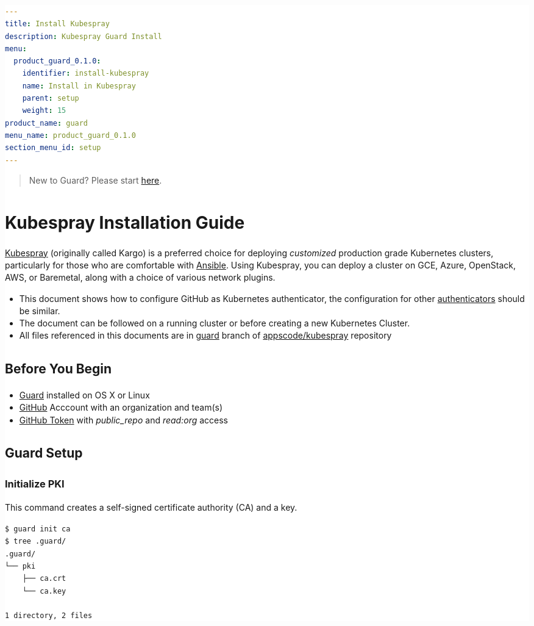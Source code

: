 ```yaml
---
title: Install Kubespray
description: Kubespray Guard Install
menu:
  product_guard_0.1.0:
    identifier: install-kubespray
    name: Install in Kubespray
    parent: setup
    weight: 15
product_name: guard
menu_name: product_guard_0.1.0
section_menu_id: setup
---
```


> New to Guard? Please start [here](/docs/concepts).

# Kubespray Installation Guide

[Kubespray](https://github.com/kubernetes-incubator/kubespray) (originally called Kargo) is a preferred choice for deploying _customized_ production grade Kubernetes clusters, particularly for those who are comfortable with [Ansible](https://www.ansible.com/). Using Kubespray, you can deploy a cluster on GCE, Azure, OpenStack, AWS, or Baremetal, along with a choice of various network plugins.

- This document shows how to configure GitHub as Kubernetes authenticator, the configuration for other [authenticators](/docs/guides/README.md) should be similar.
- The document can be followed on a running cluster or before creating a new Kubernetes Cluster.
- All files referenced in this documents are in [guard](https://github.com/appscode/kubespray/tree/guard) branch of [appscode/kubespray](https://github.com/appscode/kubespray) repository


## Before You Begin

- [Guard](/docs/setup/install.md) installed on OS X or Linux
- [GitHub](https://help.github.com/articles/creating-a-new-organization-from-scratch/) Acccount with an organization and team(s)
- [GitHub Token](https://help.github.com/articles/creating-a-personal-access-token-for-the-command-line/) with _public_repo_ and _read:org_ access


## Guard Setup

### Initialize PKI
This command creates a self-signed certificate authority (CA) and a key.

```console
$ guard init ca
$ tree .guard/
.guard/
└── pki
    ├── ca.crt
    └── ca.key

1 directory, 2 files
```
